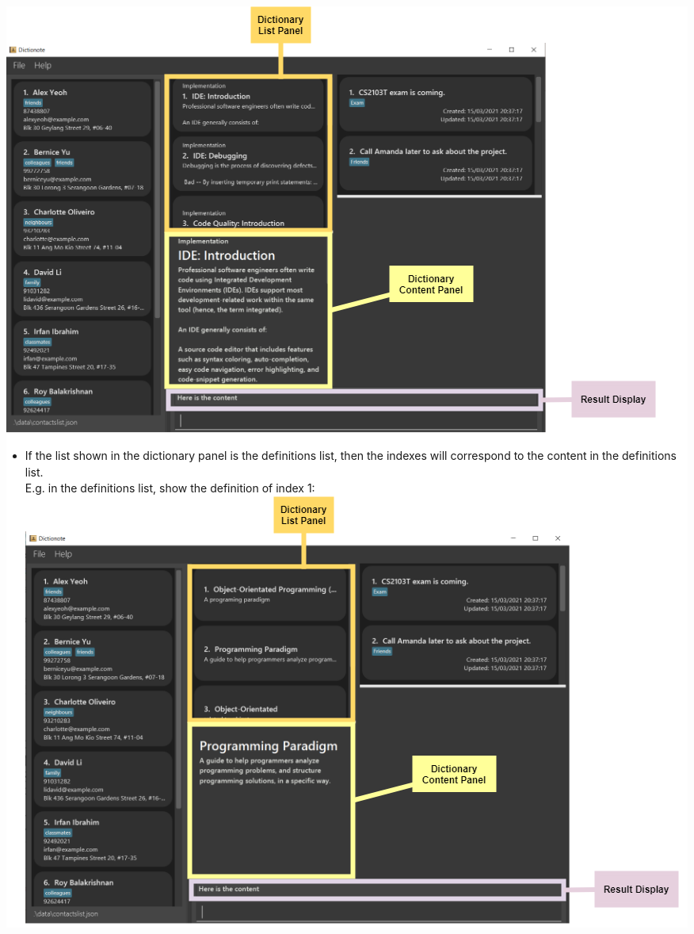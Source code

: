   ![showdc content](images/Diagram-showdccontent.png)
* If the list shown in the dictionary panel is the definitions list, then the indexes will correspond to the content in the definitions list.  
  E.g. in the definitions list, show the definition of index 1:
  ![showdc defs](images/Diagram-showdcdef.png)
  